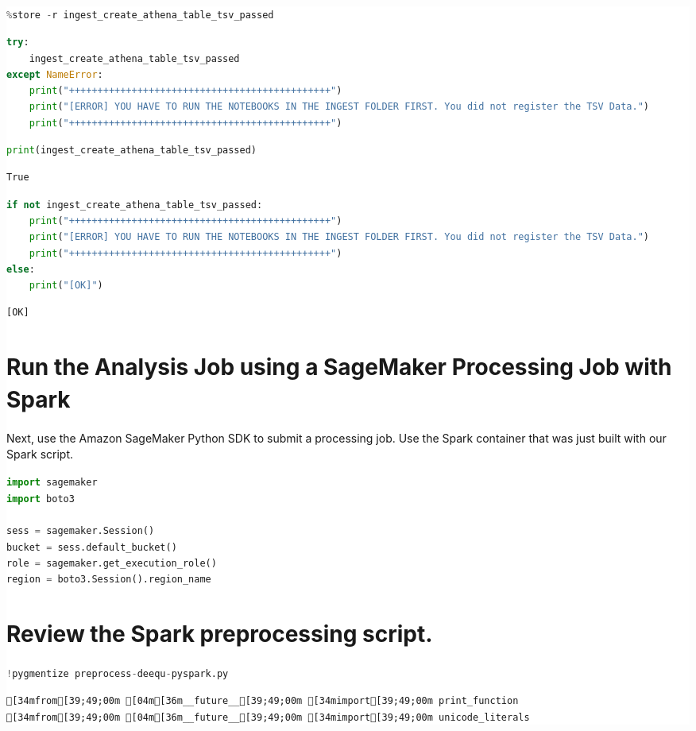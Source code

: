 ```python
%store -r ingest_create_athena_table_tsv_passed
```

```python
try:
    ingest_create_athena_table_tsv_passed
except NameError:
    print("++++++++++++++++++++++++++++++++++++++++++++++")
    print("[ERROR] YOU HAVE TO RUN THE NOTEBOOKS IN THE INGEST FOLDER FIRST. You did not register the TSV Data.")
    print("++++++++++++++++++++++++++++++++++++++++++++++")
```

```python
print(ingest_create_athena_table_tsv_passed)
```

    True

```python
if not ingest_create_athena_table_tsv_passed:
    print("++++++++++++++++++++++++++++++++++++++++++++++")
    print("[ERROR] YOU HAVE TO RUN THE NOTEBOOKS IN THE INGEST FOLDER FIRST. You did not register the TSV Data.")
    print("++++++++++++++++++++++++++++++++++++++++++++++")
else:
    print("[OK]")
```

    [OK]

# Run the Analysis Job using a SageMaker Processing Job with Spark

Next, use the Amazon SageMaker Python SDK to submit a processing job. Use the Spark container that was just built with our Spark script.

```python
import sagemaker
import boto3

sess = sagemaker.Session()
bucket = sess.default_bucket()
role = sagemaker.get_execution_role()
region = boto3.Session().region_name
```

# Review the Spark preprocessing script.

```python
!pygmentize preprocess-deequ-pyspark.py
```

    [34mfrom[39;49;00m [04m[36m__future__[39;49;00m [34mimport[39;49;00m print_function
    [34mfrom[39;49;00m [04m[36m__future__[39;49;00m [34mimport[39;49;00m unicode_literals
    